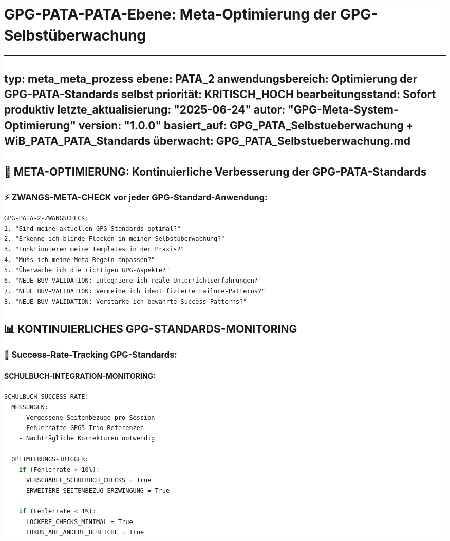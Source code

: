 # GPG-PATA-PATA-Ebene: Meta-Optimierung der GPG-Selbstüberwachung

---
typ: meta_meta_prozess
ebene: PATA_2
anwendungsbereich: Optimierung der GPG-PATA-Standards selbst
priorität: KRITISCH_HOCH
bearbeitungsstand: Sofort produktiv
letzte_aktualisierung: "2025-06-24"
autor: "GPG-Meta-System-Optimierung"
version: "1.0.0"
basiert_auf: GPG_PATA_Selbstueberwachung + WiB_PATA_PATA_Standards
überwacht: GPG_PATA_Selbstueberwachung.md
---

## 🔄 **META-OPTIMIERUNG: Kontinuierliche Verbesserung der GPG-PATA-Standards**

### ⚡ ZWANGS-META-CHECK vor jeder GPG-Standard-Anwendung:

```
GPG-PATA-2-ZWANGSCHECK:
1. "Sind meine aktuellen GPG-Standards optimal?"
2. "Erkenne ich blinde Flecken in meiner Selbstüberwachung?"
3. "Funktionieren meine Templates in der Praxis?"
4. "Muss ich meine Meta-Regeln anpassen?"
5. "Überwache ich die richtigen GPG-Aspekte?"
6. "NEUE BUV-VALIDATION: Integriere ich reale Unterrichtserfahrungen?"
7. "NEUE BUV-VALIDATION: Vermeide ich identifizierte Failure-Patterns?"
8. "NEUE BUV-VALIDATION: Verstärke ich bewährte Success-Patterns?"
```

## 📊 **KONTINUIERLICHES GPG-STANDARDS-MONITORING**

### 🎯 Success-Rate-Tracking GPG-Standards:

#### SCHULBUCH-INTEGRATION-MONITORING:
```bash
SCHULBUCH_SUCCESS_RATE:
  MESSUNGEN:
    - Vergessene Seitenbezüge pro Session
    - Fehlerhafte GPG5-Trio-Referenzen
    - Nachträgliche Korrekturen notwendig
  
  OPTIMIERUNGS-TRIGGER:
    if (Fehlerrate > 10%):
      VERSCHÄRFE_SCHULBUCH_CHECKS = True
      ERWEITERE_SEITENBEZUG_ERZWINGUNG = True
    
    if (Fehlerrate < 1%):
      LOCKERE_CHECKS_MINIMAL = True
      FOKUS_AUF_ANDERE_BEREICHE = True
```
